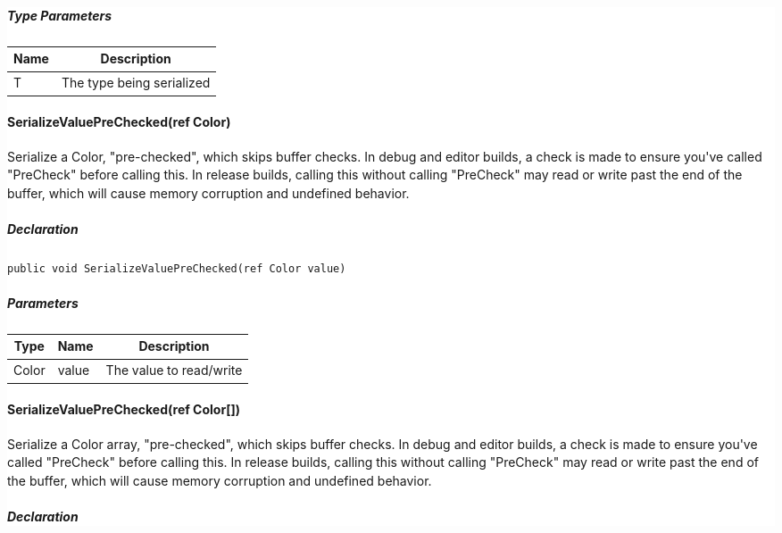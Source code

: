 ##### Type Parameters

| Name | Description               |
|------|---------------------------|
| T    | The type being serialized |

#### SerializeValuePreChecked(ref Color)

<div class="markdown level1 summary">

Serialize a Color, "pre-checked", which skips buffer checks. In debug
and editor builds, a check is made to ensure you've called "PreCheck"
before calling this. In release builds, calling this without calling
"PreCheck" may read or write past the end of the buffer, which will
cause memory corruption and undefined behavior.

</div>

<div class="markdown level1 conceptual">

</div>

##### Declaration

<div class="codewrapper">

``` lang-csharp
public void SerializeValuePreChecked(ref Color value)
```

</div>

##### Parameters

| Type  | Name  | Description             |
|-------|-------|-------------------------|
| Color | value | The value to read/write |

#### SerializeValuePreChecked(ref Color\[\])

<div class="markdown level1 summary">

Serialize a Color array, "pre-checked", which skips buffer checks. In
debug and editor builds, a check is made to ensure you've called
"PreCheck" before calling this. In release builds, calling this without
calling "PreCheck" may read or write past the end of the buffer, which
will cause memory corruption and undefined behavior.

</div>

<div class="markdown level1 conceptual">

</div>

##### Declaration

<div class="codewrapper">
